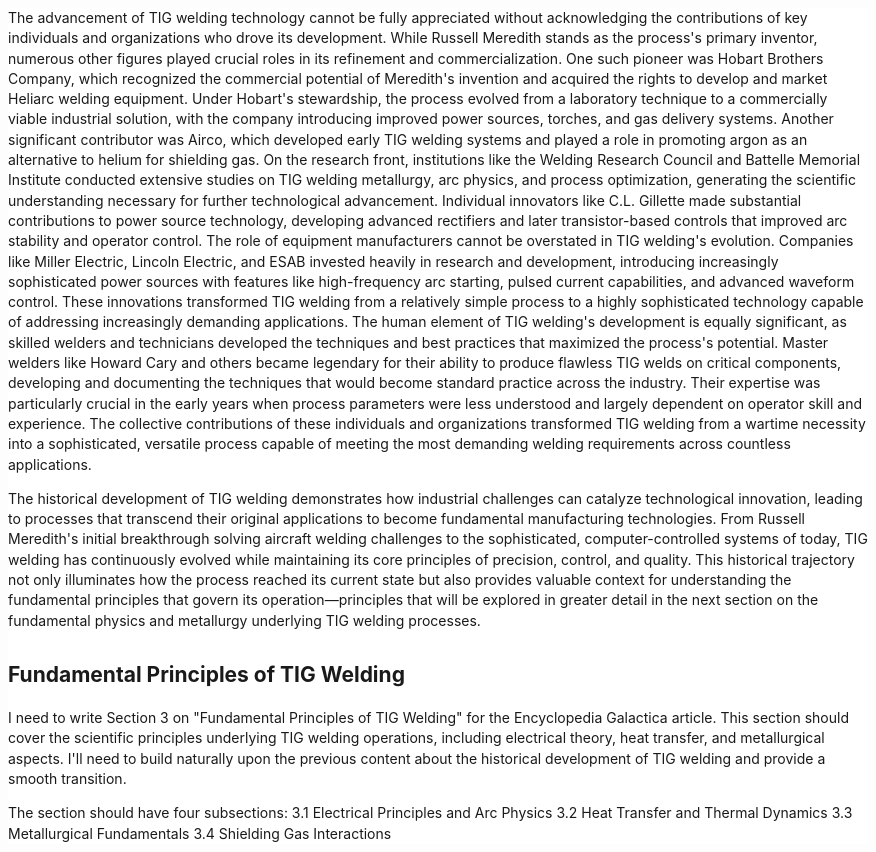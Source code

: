 The advancement of TIG welding technology cannot be fully appreciated without acknowledging the contributions of key individuals and organizations who drove its development. While Russell Meredith stands as the process's primary inventor, numerous other figures played crucial roles in its refinement and commercialization. One such pioneer was Hobart Brothers Company, which recognized the commercial potential of Meredith's invention and acquired the rights to develop and market Heliarc welding equipment. Under Hobart's stewardship, the process evolved from a laboratory technique to a commercially viable industrial solution, with the company introducing improved power sources, torches, and gas delivery systems. Another significant contributor was Airco, which developed early TIG welding systems and played a role in promoting argon as an alternative to helium for shielding gas. On the research front, institutions like the Welding Research Council and Battelle Memorial Institute conducted extensive studies on TIG welding metallurgy, arc physics, and process optimization, generating the scientific understanding necessary for further technological advancement. Individual innovators like C.L. Gillette made substantial contributions to power source technology, developing advanced rectifiers and later transistor-based controls that improved arc stability and operator control. The role of equipment manufacturers cannot be overstated in TIG welding's evolution. Companies like Miller Electric, Lincoln Electric, and ESAB invested heavily in research and development, introducing increasingly sophisticated power sources with features like high-frequency arc starting, pulsed current capabilities, and advanced waveform control. These innovations transformed TIG welding from a relatively simple process to a highly sophisticated technology capable of addressing increasingly demanding applications. The human element of TIG welding's development is equally significant, as skilled welders and technicians developed the techniques and best practices that maximized the process's potential. Master welders like Howard Cary and others became legendary for their ability to produce flawless TIG welds on critical components, developing and documenting the techniques that would become standard practice across the industry. Their expertise was particularly crucial in the early years when process parameters were less understood and largely dependent on operator skill and experience. The collective contributions of these individuals and organizations transformed TIG welding from a wartime necessity into a sophisticated, versatile process capable of meeting the most demanding welding requirements across countless applications.

The historical development of TIG welding demonstrates how industrial challenges can catalyze technological innovation, leading to processes that transcend their original applications to become fundamental manufacturing technologies. From Russell Meredith's initial breakthrough solving aircraft welding challenges to the sophisticated, computer-controlled systems of today, TIG welding has continuously evolved while maintaining its core principles of precision, control, and quality. This historical trajectory not only illuminates how the process reached its current state but also provides valuable context for understanding the fundamental principles that govern its operation—principles that will be explored in greater detail in the next section on the fundamental physics and metallurgy underlying TIG welding processes.

## Fundamental Principles of TIG Welding

<think>I need to write Section 3 on "Fundamental Principles of TIG Welding" for the Encyclopedia Galactica article. This section should cover the scientific principles underlying TIG welding operations, including electrical theory, heat transfer, and metallurgical aspects. I'll need to build naturally upon the previous content about the historical development of TIG welding and provide a smooth transition.

The section should have four subsections:
3.1 Electrical Principles and Arc Physics
3.2 Heat Transfer and Thermal Dynamics
3.3 Metallurgical Fundamentals
3.4 Shielding Gas Interactions

